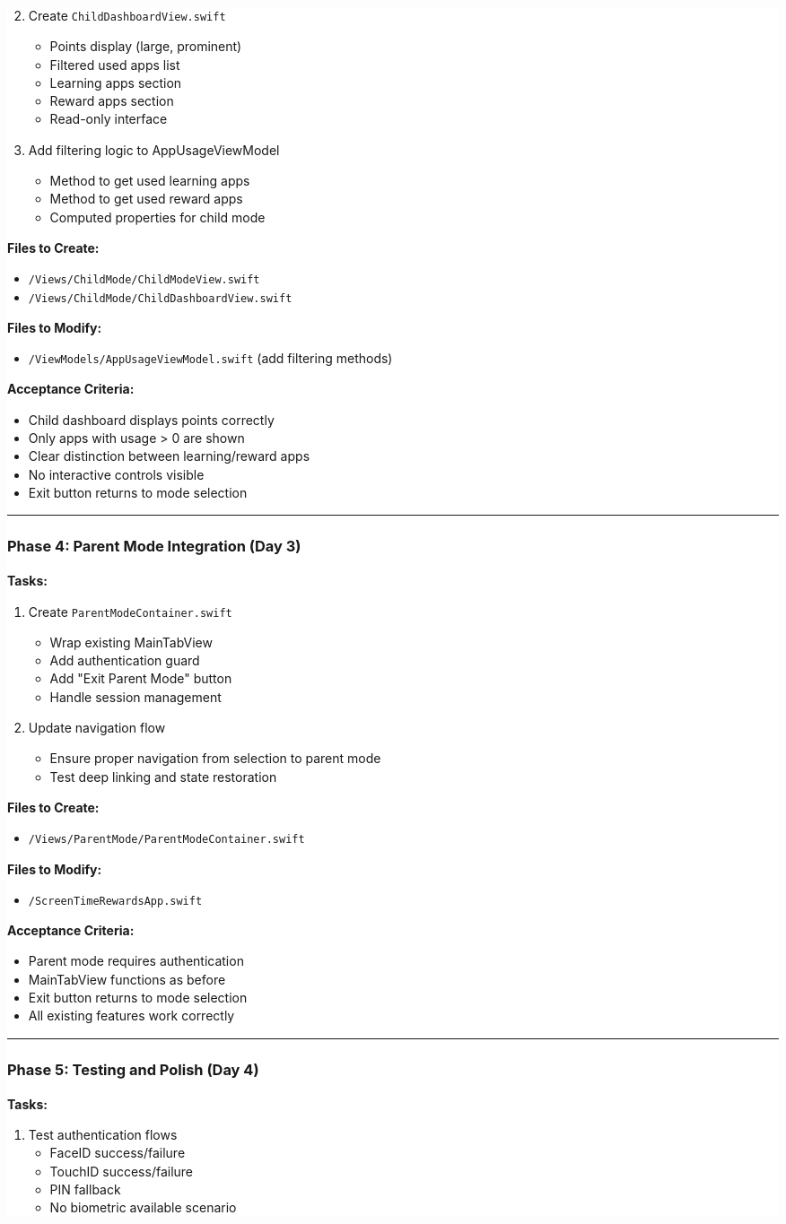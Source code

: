 2. Create `ChildDashboardView.swift`
   - Points display (large, prominent)
   - Filtered used apps list
   - Learning apps section
   - Reward apps section
   - Read-only interface

3. Add filtering logic to AppUsageViewModel
   - Method to get used learning apps
   - Method to get used reward apps
   - Computed properties for child mode

**Files to Create:**
- `/Views/ChildMode/ChildModeView.swift`
- `/Views/ChildMode/ChildDashboardView.swift`

**Files to Modify:**
- `/ViewModels/AppUsageViewModel.swift` (add filtering methods)

**Acceptance Criteria:**
- Child dashboard displays points correctly
- Only apps with usage > 0 are shown
- Clear distinction between learning/reward apps
- No interactive controls visible
- Exit button returns to mode selection

---

### Phase 4: Parent Mode Integration (Day 3)
**Tasks:**
1. Create `ParentModeContainer.swift`
   - Wrap existing MainTabView
   - Add authentication guard
   - Add "Exit Parent Mode" button
   - Handle session management

2. Update navigation flow
   - Ensure proper navigation from selection to parent mode
   - Test deep linking and state restoration

**Files to Create:**
- `/Views/ParentMode/ParentModeContainer.swift`

**Files to Modify:**
- `/ScreenTimeRewardsApp.swift`

**Acceptance Criteria:**
- Parent mode requires authentication
- MainTabView functions as before
- Exit button returns to mode selection
- All existing features work correctly

---

### Phase 5: Testing and Polish (Day 4)
**Tasks:**
1. Test authentication flows
   - FaceID success/failure
   - TouchID success/failure
   - PIN fallback
   - No biometric available scenario
